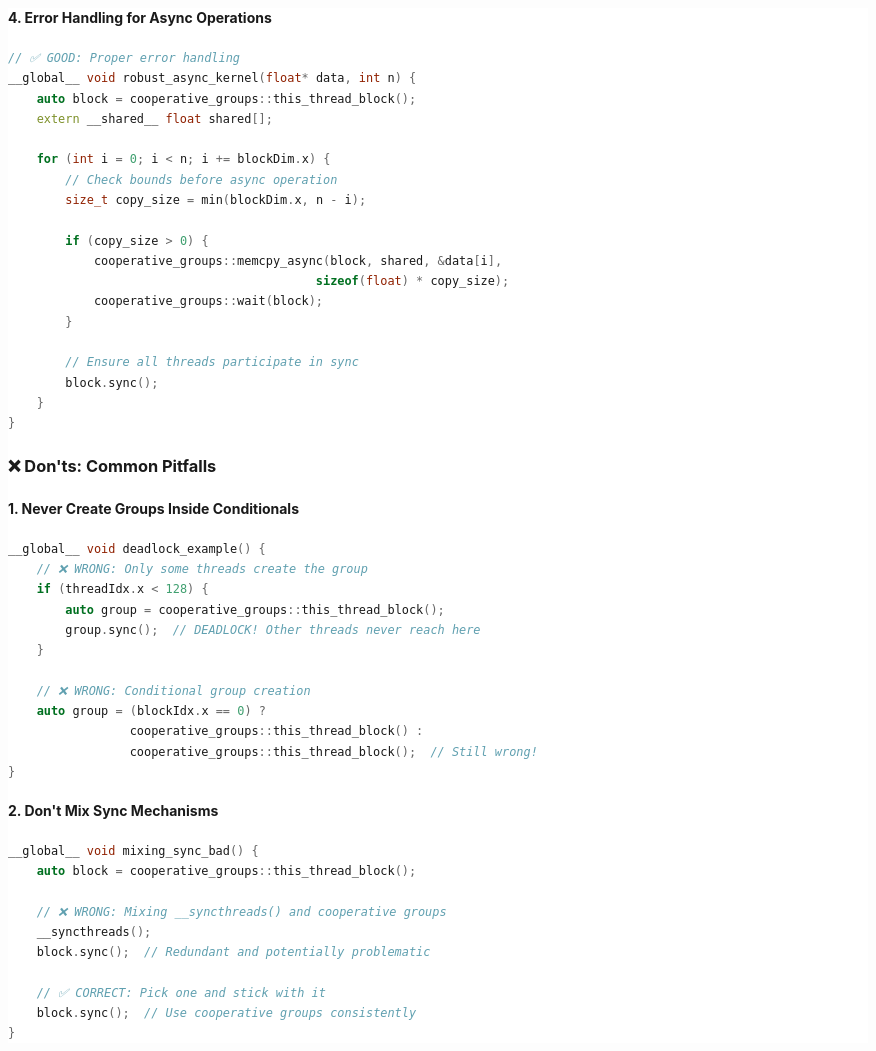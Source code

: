#### 4. **Error Handling for Async Operations**
```cpp
// ✅ GOOD: Proper error handling
__global__ void robust_async_kernel(float* data, int n) {
    auto block = cooperative_groups::this_thread_block();
    extern __shared__ float shared[];
    
    for (int i = 0; i < n; i += blockDim.x) {
        // Check bounds before async operation
        size_t copy_size = min(blockDim.x, n - i);
        
        if (copy_size > 0) {
            cooperative_groups::memcpy_async(block, shared, &data[i], 
                                           sizeof(float) * copy_size);
            cooperative_groups::wait(block);
        }
        
        // Ensure all threads participate in sync
        block.sync();
    }
}
```

### ❌ Don'ts: Common Pitfalls

#### 1. **Never Create Groups Inside Conditionals**
```cpp
__global__ void deadlock_example() {
    // ❌ WRONG: Only some threads create the group
    if (threadIdx.x < 128) {
        auto group = cooperative_groups::this_thread_block();
        group.sync();  // DEADLOCK! Other threads never reach here
    }
    
    // ❌ WRONG: Conditional group creation
    auto group = (blockIdx.x == 0) ? 
                 cooperative_groups::this_thread_block() : 
                 cooperative_groups::this_thread_block();  // Still wrong!
}
```

#### 2. **Don't Mix Sync Mechanisms**
```cpp
__global__ void mixing_sync_bad() {
    auto block = cooperative_groups::this_thread_block();
    
    // ❌ WRONG: Mixing __syncthreads() and cooperative groups
    __syncthreads();
    block.sync();  // Redundant and potentially problematic
    
    // ✅ CORRECT: Pick one and stick with it
    block.sync();  // Use cooperative groups consistently
}
```
